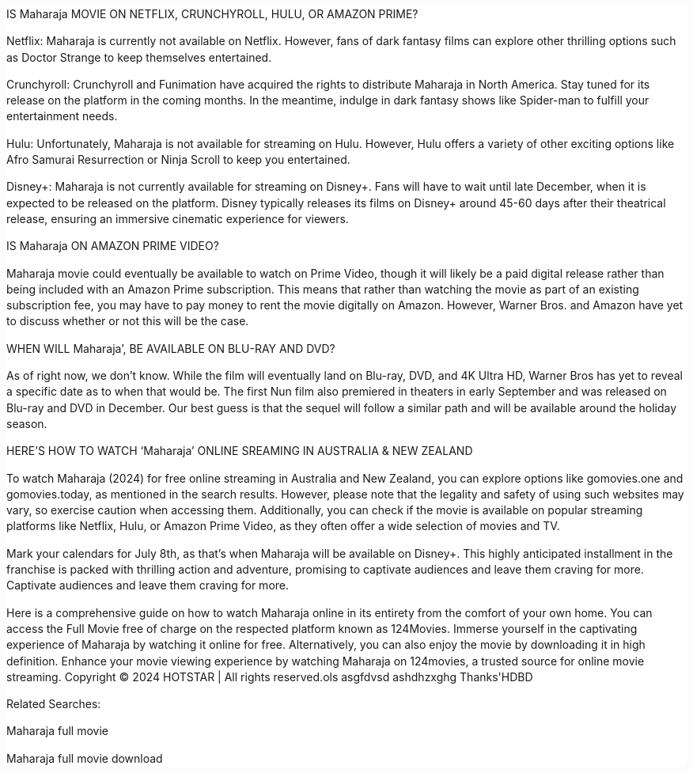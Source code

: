 IS Maharaja MOVIE ON NETFLIX, CRUNCHYROLL, HULU, OR AMAZON PRIME?

Netflix: Maharaja is currently not available on Netflix. However, fans of dark fantasy films can explore other thrilling options such as Doctor Strange to keep themselves entertained.

Crunchyroll: Crunchyroll and Funimation have acquired the rights to distribute Maharaja in North America. Stay tuned for its release on the platform in the coming months. In the meantime, indulge in dark fantasy shows like Spider-man to fulfill your entertainment needs.

Hulu: Unfortunately, Maharaja is not available for streaming on Hulu. However, Hulu offers a variety of other exciting options like Afro Samurai Resurrection or Ninja Scroll to keep you entertained.

Disney+: Maharaja is not currently available for streaming on Disney+. Fans will have to wait until late December, when it is expected to be released on the platform. Disney typically releases its films on Disney+ around 45-60 days after their theatrical release, ensuring an immersive cinematic experience for viewers.

IS Maharaja ON AMAZON PRIME VIDEO?

Maharaja movie could eventually be available to watch on Prime Video, though it will likely be a paid digital release rather than being included with an Amazon Prime subscription. This means that rather than watching the movie as part of an existing subscription fee, you may have to pay money to rent the movie digitally on Amazon. However, Warner Bros. and Amazon have yet to discuss whether or not this will be the case.

WHEN WILL Maharaja’, BE AVAILABLE ON BLU-RAY AND DVD?

As of right now, we don’t know. While the film will eventually land on Blu-ray, DVD, and 4K Ultra HD, Warner Bros has yet to reveal a specific date as to when that would be. The first Nun film also premiered in theaters in early September and was released on Blu-ray and DVD in December. Our best guess is that the sequel will follow a similar path and will be available around the holiday season.

HERE’S HOW TO WATCH ‘Maharaja’ ONLINE SREAMING IN AUSTRALIA & NEW ZEALAND

To watch Maharaja (2024) for free online streaming in Australia and New Zealand, you can explore options like gomovies.one and gomovies.today, as mentioned in the search results. However, please note that the legality and safety of using such websites may vary, so exercise caution when accessing them. Additionally, you can check if the movie is available on popular streaming platforms like Netflix, Hulu, or Amazon Prime Video, as they often offer a wide selection of movies and TV.

Mark your calendars for July 8th, as that’s when Maharaja will be available on Disney+. This highly anticipated installment in the franchise is packed with thrilling action and adventure, promising to captivate audiences and leave them craving for more. Captivate audiences and leave them craving for more.

Here is a comprehensive guide on how to watch Maharaja online in its entirety from the comfort of your own home. You can access the Full Movie free of charge on the respected platform known as 124Movies. Immerse yourself in the captivating experience of Maharaja by watching it online for free. Alternatively, you can also enjoy the movie by downloading it in high definition. Enhance your movie viewing experience by watching Maharaja on 124movies, a trusted source for online movie streaming. Copyright © 2024 HOTSTAR | All rights reserved.ols asgfdvsd ashdhzxghg Thanks'HDBD

Related Searches:

Maharaja full movie

Maharaja full movie download
